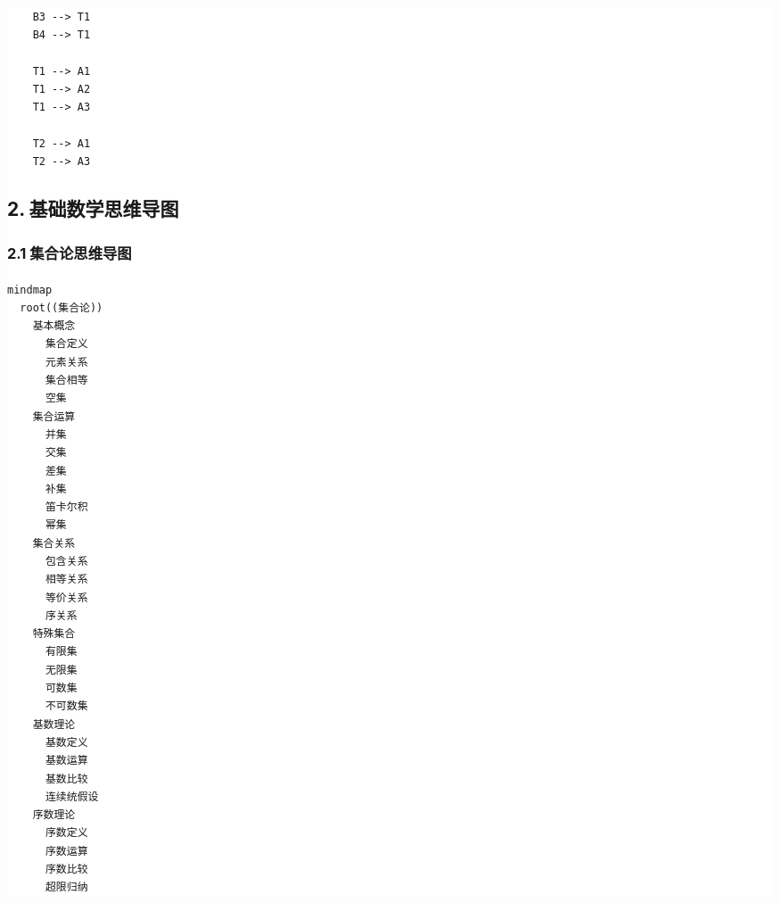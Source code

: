 ```mermaid
    B3 --> T1
    B4 --> T1
    
    T1 --> A1
    T1 --> A2
    T1 --> A3
    
    T2 --> A1
    T2 --> A3
```

## 2. 基础数学思维导图

### 2.1 集合论思维导图

```mermaid
mindmap
  root((集合论))
    基本概念
      集合定义
      元素关系
      集合相等
      空集
    集合运算
      并集
      交集
      差集
      补集
      笛卡尔积
      幂集
    集合关系
      包含关系
      相等关系
      等价关系
      序关系
    特殊集合
      有限集
      无限集
      可数集
      不可数集
    基数理论
      基数定义
      基数运算
      基数比较
      连续统假设
    序数理论
      序数定义
      序数运算
      序数比较
      超限归纳
```
